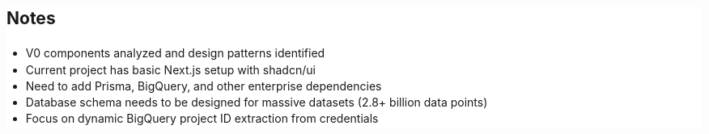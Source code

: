 ## Notes
- V0 components analyzed and design patterns identified
- Current project has basic Next.js setup with shadcn/ui
- Need to add Prisma, BigQuery, and other enterprise dependencies
- Database schema needs to be designed for massive datasets (2.8+ billion data points)
- Focus on dynamic BigQuery project ID extraction from credentials 